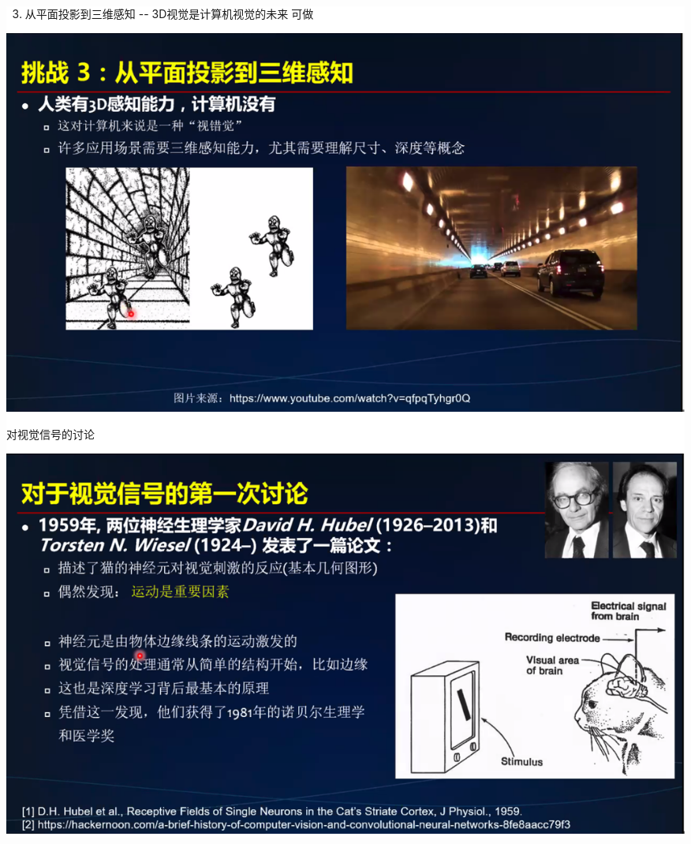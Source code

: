 3. 从平面投影到三维感知 -- 3D视觉是计算机视觉的未来 可做

![image-20200712092104046](/img/in-post/20_07/image-20200712092104046.png)

对视觉信号的讨论

![image-20200712092332141](/img/in-post/20_07/image-20200712092332141.png)
